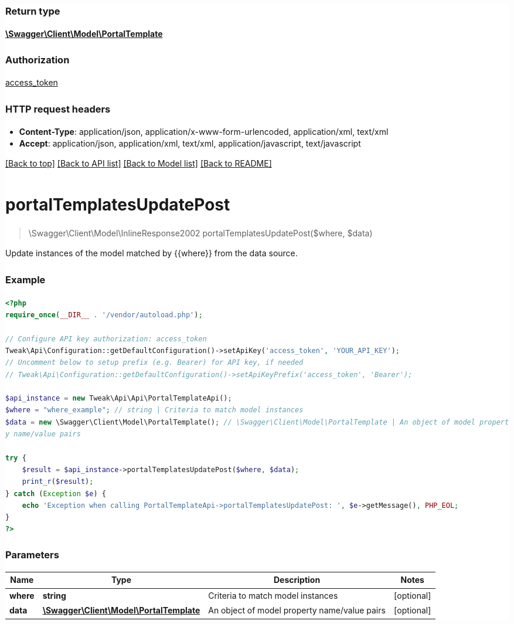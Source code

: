 ### Return type

[**\Swagger\Client\Model\PortalTemplate**](../Model/PortalTemplate.md)

### Authorization

[access_token](../../README.md#access_token)

### HTTP request headers

 - **Content-Type**: application/json, application/x-www-form-urlencoded, application/xml, text/xml
 - **Accept**: application/json, application/xml, text/xml, application/javascript, text/javascript

[[Back to top]](#) [[Back to API list]](../../README.md#documentation-for-api-endpoints) [[Back to Model list]](../../README.md#documentation-for-models) [[Back to README]](../../README.md)

# **portalTemplatesUpdatePost**
> \Swagger\Client\Model\InlineResponse2002 portalTemplatesUpdatePost($where, $data)

Update instances of the model matched by {{where}} from the data source.

### Example
```php
<?php
require_once(__DIR__ . '/vendor/autoload.php');

// Configure API key authorization: access_token
Tweak\Api\Configuration::getDefaultConfiguration()->setApiKey('access_token', 'YOUR_API_KEY');
// Uncomment below to setup prefix (e.g. Bearer) for API key, if needed
// Tweak\Api\Configuration::getDefaultConfiguration()->setApiKeyPrefix('access_token', 'Bearer');

$api_instance = new Tweak\Api\Api\PortalTemplateApi();
$where = "where_example"; // string | Criteria to match model instances
$data = new \Swagger\Client\Model\PortalTemplate(); // \Swagger\Client\Model\PortalTemplate | An object of model property name/value pairs

try {
    $result = $api_instance->portalTemplatesUpdatePost($where, $data);
    print_r($result);
} catch (Exception $e) {
    echo 'Exception when calling PortalTemplateApi->portalTemplatesUpdatePost: ', $e->getMessage(), PHP_EOL;
}
?>
```

### Parameters

Name | Type | Description  | Notes
------------- | ------------- | ------------- | -------------
 **where** | **string**| Criteria to match model instances | [optional]
 **data** | [**\Swagger\Client\Model\PortalTemplate**](../Model/\Swagger\Client\Model\PortalTemplate.md)| An object of model property name/value pairs | [optional]
